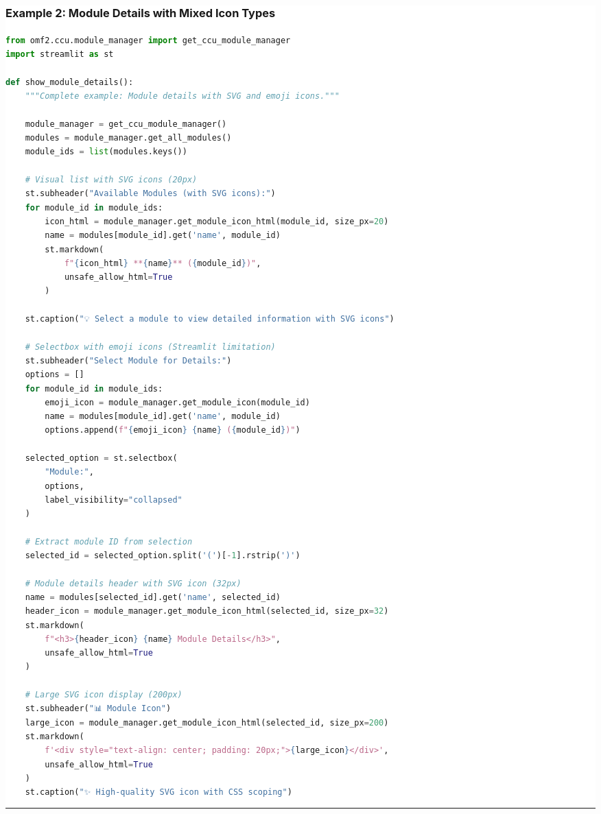 
### Example 2: Module Details with Mixed Icon Types

```python
from omf2.ccu.module_manager import get_ccu_module_manager
import streamlit as st

def show_module_details():
    """Complete example: Module details with SVG and emoji icons."""
    
    module_manager = get_ccu_module_manager()
    modules = module_manager.get_all_modules()
    module_ids = list(modules.keys())
    
    # Visual list with SVG icons (20px)
    st.subheader("Available Modules (with SVG icons):")
    for module_id in module_ids:
        icon_html = module_manager.get_module_icon_html(module_id, size_px=20)
        name = modules[module_id].get('name', module_id)
        st.markdown(
            f"{icon_html} **{name}** ({module_id})",
            unsafe_allow_html=True
        )
    
    st.caption("💡 Select a module to view detailed information with SVG icons")
    
    # Selectbox with emoji icons (Streamlit limitation)
    st.subheader("Select Module for Details:")
    options = []
    for module_id in module_ids:
        emoji_icon = module_manager.get_module_icon(module_id)
        name = modules[module_id].get('name', module_id)
        options.append(f"{emoji_icon} {name} ({module_id})")
    
    selected_option = st.selectbox(
        "Module:",
        options,
        label_visibility="collapsed"
    )
    
    # Extract module ID from selection
    selected_id = selected_option.split('(')[-1].rstrip(')')
    
    # Module details header with SVG icon (32px)
    name = modules[selected_id].get('name', selected_id)
    header_icon = module_manager.get_module_icon_html(selected_id, size_px=32)
    st.markdown(
        f"<h3>{header_icon} {name} Module Details</h3>",
        unsafe_allow_html=True
    )
    
    # Large SVG icon display (200px)
    st.subheader("📊 Module Icon")
    large_icon = module_manager.get_module_icon_html(selected_id, size_px=200)
    st.markdown(
        f'<div style="text-align: center; padding: 20px;">{large_icon}</div>',
        unsafe_allow_html=True
    )
    st.caption("✨ High-quality SVG icon with CSS scoping")
```

---